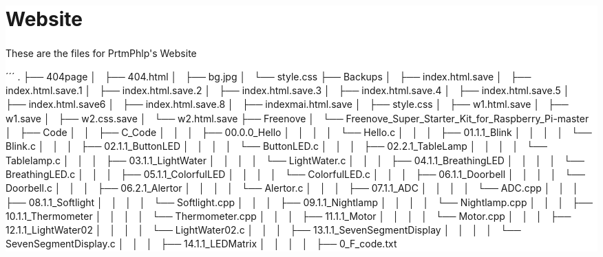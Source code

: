 # Website
These are the files for PrtmPhlp's Website

´´´
.
├── 404page
│   ├── 404.html
│   ├── bg.jpg
│   └── style.css
├── Backups
│   ├── index.html.save
│   ├── index.html.save.1
│   ├── index.html.save.2
│   ├── index.html.save.3
│   ├── index.html.save.4
│   ├── index.html.save.5
│   ├── index.html.save6
│   ├── index.html.save.8
│   ├── indexmai.html.save
│   ├── style.css
│   ├── w1.html.save
│   ├── w1.save
│   ├── w2.css.save
│   └── w2.html.save
├── Freenove
│   └── Freenove_Super_Starter_Kit_for_Raspberry_Pi-master
│       ├── Code
│       │   ├── C_Code
│       │   │   ├── 00.0.0_Hello
│       │   │   │   └── Hello.c
│       │   │   ├── 01.1.1_Blink
│       │   │   │   └── Blink.c
│       │   │   ├── 02.1.1_ButtonLED
│       │   │   │   └── ButtonLED.c
│       │   │   ├── 02.2.1_TableLamp
│       │   │   │   └── Tablelamp.c
│       │   │   ├── 03.1.1_LightWater
│       │   │   │   └── LightWater.c
│       │   │   ├── 04.1.1_BreathingLED
│       │   │   │   └── BreathingLED.c
│       │   │   ├── 05.1.1_ColorfulLED
│       │   │   │   └── ColorfulLED.c
│       │   │   ├── 06.1.1_Doorbell
│       │   │   │   └── Doorbell.c
│       │   │   ├── 06.2.1_Alertor
│       │   │   │   └── Alertor.c
│       │   │   ├── 07.1.1_ADC
│       │   │   │   └── ADC.cpp
│       │   │   ├── 08.1.1_Softlight
│       │   │   │   └── Softlight.cpp
│       │   │   ├── 09.1.1_Nightlamp
│       │   │   │   └── Nightlamp.cpp
│       │   │   ├── 10.1.1_Thermometer
│       │   │   │   └── Thermometer.cpp
│       │   │   ├── 11.1.1_Motor
│       │   │   │   └── Motor.cpp
│       │   │   ├── 12.1.1_LightWater02
│       │   │   │   └── LightWater02.c
│       │   │   ├── 13.1.1_SevenSegmentDisplay
│       │   │   │   └── SevenSegmentDisplay.c
│       │   │   ├── 14.1.1_LEDMatrix
│       │   │   │   ├── 0_F_code.txt